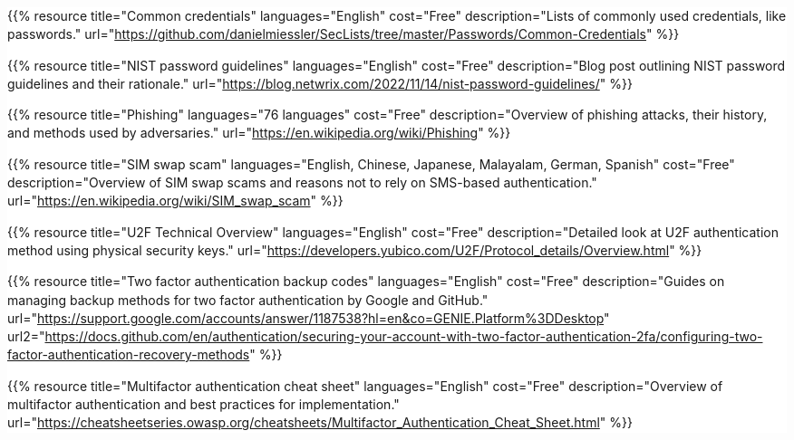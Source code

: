 {{% resource title="Common credentials" languages="English" cost="Free" description="Lists of commonly used credentials, like passwords." url="https://github.com/danielmiessler/SecLists/tree/master/Passwords/Common-Credentials" %}}

{{% resource title="NIST password guidelines" languages="English" cost="Free" description="Blog post outlining NIST password guidelines and their rationale." url="https://blog.netwrix.com/2022/11/14/nist-password-guidelines/" %}}

{{% resource title="Phishing" languages="76 languages" cost="Free" description="Overview of phishing attacks, their history, and methods used by adversaries." url="https://en.wikipedia.org/wiki/Phishing" %}}

{{% resource title="SIM swap scam" languages="English, Chinese, Japanese, Malayalam, German, Spanish" cost="Free" description="Overview of SIM swap scams and reasons not to rely on SMS-based authentication." url="https://en.wikipedia.org/wiki/SIM_swap_scam" %}}

{{% resource title="U2F Technical Overview" languages="English" cost="Free" description="Detailed look at U2F authentication method using physical security keys." url="https://developers.yubico.com/U2F/Protocol_details/Overview.html" %}}

{{% resource title="Two factor authentication backup codes" languages="English" cost="Free" description="Guides on managing backup methods for two factor authentication by Google and GitHub." url="https://support.google.com/accounts/answer/1187538?hl=en&co=GENIE.Platform%3DDesktop" url2="https://docs.github.com/en/authentication/securing-your-account-with-two-factor-authentication-2fa/configuring-two-factor-authentication-recovery-methods" %}}

{{% resource title="Multifactor authentication cheat sheet" languages="English" cost="Free" description="Overview of multifactor authentication and best practices for implementation." url="https://cheatsheetseries.owasp.org/cheatsheets/Multifactor_Authentication_Cheat_Sheet.html" %}}